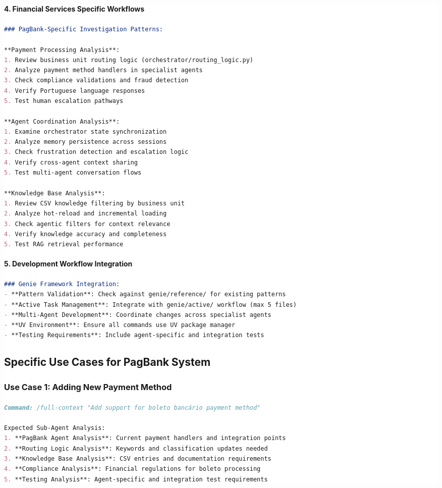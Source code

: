 #### 4. Financial Services Specific Workflows

```markdown
### PagBank-Specific Investigation Patterns:

**Payment Processing Analysis**:
1. Review business unit routing logic (orchestrator/routing_logic.py)
2. Analyze payment method handlers in specialist agents
3. Check compliance validations and fraud detection
4. Verify Portuguese language responses
5. Test human escalation pathways

**Agent Coordination Analysis**:
1. Examine orchestrator state synchronization
2. Analyze memory persistence across sessions
3. Check frustration detection and escalation logic
4. Verify cross-agent context sharing
5. Test multi-agent conversation flows

**Knowledge Base Analysis**:
1. Review CSV knowledge filtering by business unit
2. Analyze hot-reload and incremental loading
3. Check agentic filters for context relevance
4. Verify knowledge accuracy and completeness
5. Test RAG retrieval performance
```

#### 5. Development Workflow Integration

```markdown
### Genie Framework Integration:
- **Pattern Validation**: Check against genie/reference/ for existing patterns
- **Active Task Management**: Integrate with genie/active/ workflow (max 5 files)
- **Multi-Agent Development**: Coordinate changes across specialist agents
- **UV Environment**: Ensure all commands use UV package manager
- **Testing Requirements**: Include agent-specific and integration tests
```

## Specific Use Cases for PagBank System

### Use Case 1: Adding New Payment Method
```markdown
Command: /full-context "Add support for boleto bancário payment method"

Expected Sub-Agent Analysis:
1. **PagBank Agent Analysis**: Current payment handlers and integration points
2. **Routing Logic Analysis**: Keywords and classification updates needed
3. **Knowledge Base Analysis**: CSV entries and documentation requirements
4. **Compliance Analysis**: Financial regulations for boleto processing
5. **Testing Analysis**: Agent-specific and integration test requirements
```

